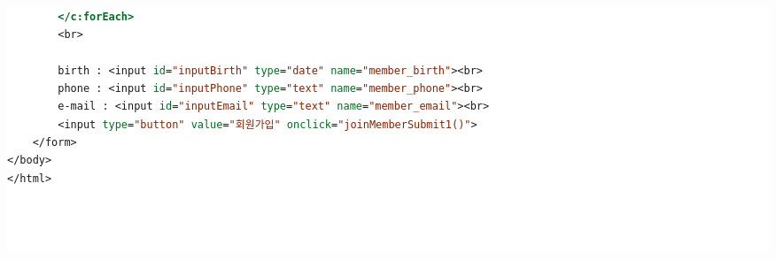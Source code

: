 ```jsp
		</c:forEach>
		<br>
		
		birth : <input id="inputBirth" type="date" name="member_birth"><br>
		phone : <input id="inputPhone" type="text" name="member_phone"><br>
		e-mail : <input id="inputEmail" type="text" name="member_email"><br>
		<input type="button" value="회원가입" onclick="joinMemberSubmit1()">
	</form>
</body>
</html>
```





<br>
<br><br>


